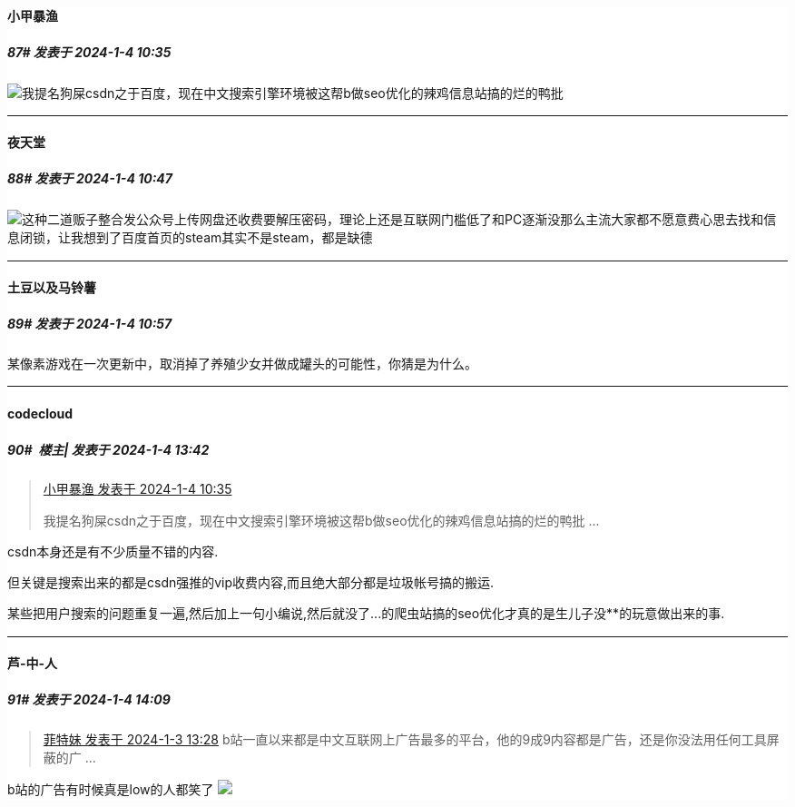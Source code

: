 ####  小甲暴渔  
##### 87#       发表于 2024-1-4 10:35

<img src="https://static.saraba1st.com/image/smiley/face2017/067.png" referrerpolicy="no-referrer">我提名狗屎csdn之于百度，现在中文搜索引擎环境被这帮b做seo优化的辣鸡信息站搞的烂的鸭批


*****

####  夜天堂  
##### 88#       发表于 2024-1-4 10:47

<img src="https://static.saraba1st.com/image/smiley/face2017/001.png" referrerpolicy="no-referrer">这种二道贩子整合发公众号上传网盘还收费要解压密码，理论上还是互联网门槛低了和PC逐渐没那么主流大家都不愿意费心思去找和信息闭锁，让我想到了百度首页的steam其实不是steam，都是缺德


*****

####  土豆以及马铃薯  
##### 89#       发表于 2024-1-4 10:57

某像素游戏在一次更新中，取消掉了养殖少女并做成罐头的可能性，你猜是为什么。


*****

####  codecloud  
##### 90#         楼主| 发表于 2024-1-4 13:42

<blockquote><a href="httphttps://bbs.saraba1st.com/2b/forum.php?mod=redirect&amp;goto=findpost&amp;pid=63531052&amp;ptid=2166468" target="_blank">小甲暴渔 发表于 2024-1-4 10:35</a>

我提名狗屎csdn之于百度，现在中文搜索引擎环境被这帮b做seo优化的辣鸡信息站搞的烂的鸭批 ...</blockquote>
csdn本身还是有不少质量不错的内容.

但关键是搜索出来的都是csdn强推的vip收费内容,而且绝大部分都是垃圾帐号搞的搬运.

某些把用户搜索的问题重复一遍,然后加上一句小编说,然后就没了...的爬虫站搞的seo优化才真的是生儿子没**的玩意做出来的事.


*****

####  芦-中-人  
##### 91#       发表于 2024-1-4 14:09

<blockquote><a href="httphttps://bbs.saraba1st.com/2b/forum.php?mod=redirect&amp;goto=findpost&amp;pid=63522213&amp;ptid=2166468" target="_blank">菲特妹 发表于 2024-1-3 13:28</a>
b站一直以来都是中文互联网上广告最多的平台，他的9成9内容都是广告，还是你没法用任何工具屏蔽的广 ...</blockquote>
b站的广告有时候真是low的人都笑了
<img src="https://i.miji.bid/2024/01/04/1258a045762852db4be3d0942924166b.jpeg" referrerpolicy="no-referrer">

